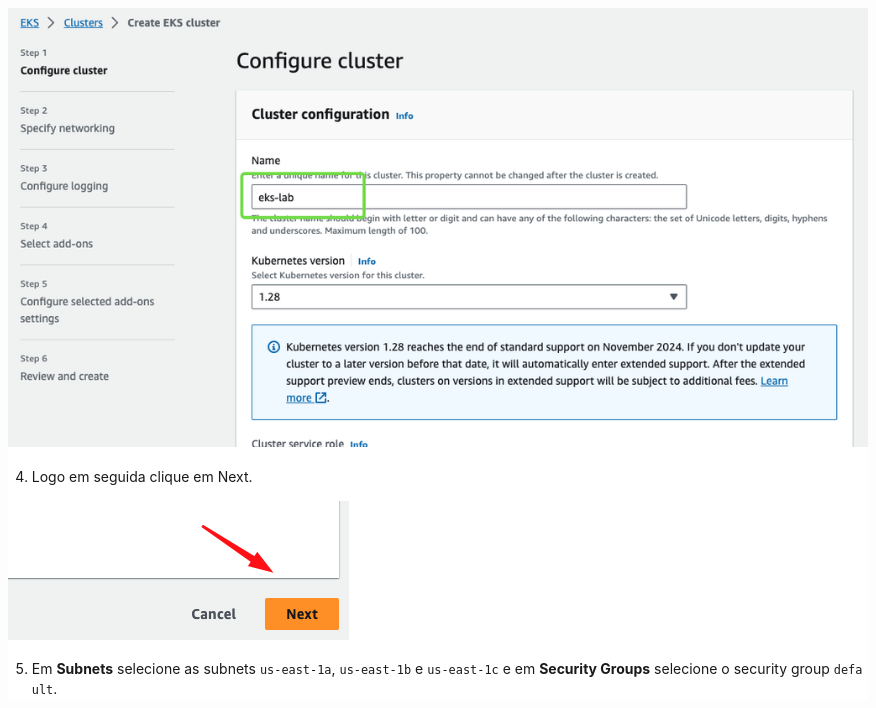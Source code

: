 ![nginx](img/4.png)

4. Logo em seguida clique em Next.

![nginx](img/5.png)

5. Em <b>Subnets</b> selecione as subnets `us-east-1a`, `us-east-1b` e `us-east-1c` e em <b>Security Groups</b> selecione o security group `default`.
